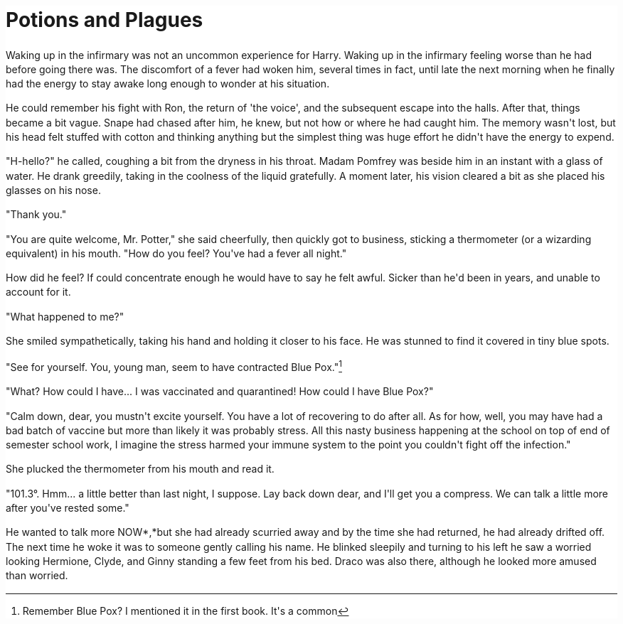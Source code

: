 # Potions and Plagues

Waking up in the infirmary was not an uncommon experience for Harry.
Waking up in the infirmary feeling worse than he had before going there
was. The discomfort of a fever had woken him, several times in fact,
until late the next morning when he finally had the energy to stay awake
long enough to wonder at his situation.

He could remember his fight with Ron, the return of 'the voice', and the
subsequent escape into the halls. After that, things became a bit vague.
Snape had chased after him, he knew, but not how or where he had caught
him. The memory wasn't lost, but his head felt stuffed with cotton and
thinking anything but the simplest thing was huge effort he didn't have
the energy to expend.

"H-hello?" he called, coughing a bit from the dryness in his throat.
Madam Pomfrey was beside him in an instant with a glass of water. He
drank greedily, taking in the coolness of the liquid gratefully. A
moment later, his vision cleared a bit as she placed his glasses on his
nose.

"Thank you."

"You are quite welcome, Mr. Potter," she said cheerfully, then quickly
got to business, sticking a thermometer (or a wizarding equivalent) in
his mouth. "How do you feel? You've had a fever all night."

How did he feel? If could concentrate enough he would have to say he
felt awful. Sicker than he'd been in years, and unable to account for
it.

"What happened to me?"

She smiled sympathetically, taking his hand and holding it closer to his
face. He was stunned to find it covered in tiny blue spots.

"See for yourself. You, young man, seem to have contracted Blue Pox."[^35-1]

"What? How could I have... I was vaccinated and quarantined! How could I
have Blue Pox?"

"Calm down, dear, you mustn't excite yourself. You have a lot of
recovering to do after all. As for how, well, you may have had a bad
batch of vaccine but more than likely it was probably stress. All this
nasty business happening at the school on top of end of semester school
work, I imagine the stress harmed your immune system to the point you
couldn't fight off the infection."

She plucked the thermometer from his mouth and read it.

"101.3°. Hmm... a little better than last night, I suppose. Lay back
down dear, and I'll get you a compress. We can talk a little more after
you've rested some."

He wanted to talk more NOW*,*but she had already scurried away and by
the time she had returned, he had already drifted off. The next time he
woke it was to someone gently calling his name. He blinked sleepily and
turning to his left he saw a worried looking Hermione, Clyde, and Ginny
standing a few feet from his bed. Draco was also there, although he
looked more amused than worried.


[^35-1]: Remember Blue Pox? I mentioned it in the first book. It's a common
